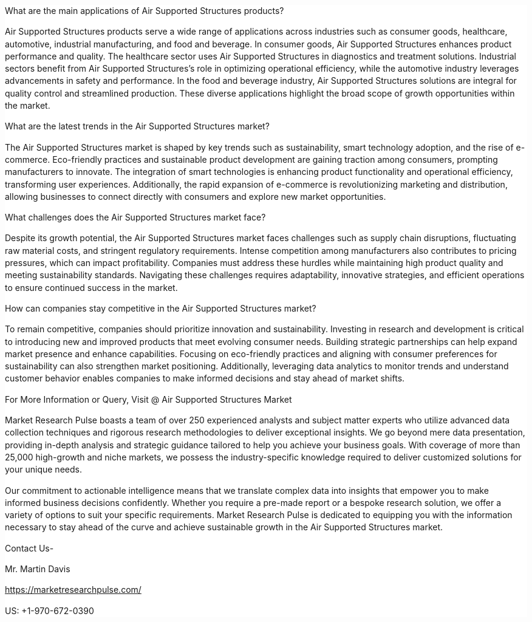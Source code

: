 What are the main applications of Air Supported Structures products?

Air Supported Structures products serve a wide range of applications across industries such as consumer goods, healthcare, automotive, industrial manufacturing, and food and beverage. In consumer goods, Air Supported Structures enhances product performance and quality. The healthcare sector uses Air Supported Structures in diagnostics and treatment solutions. Industrial sectors benefit from Air Supported Structures’s role in optimizing operational efficiency, while the automotive industry leverages advancements in safety and performance. In the food and beverage industry, Air Supported Structures solutions are integral for quality control and streamlined production. These diverse applications highlight the broad scope of growth opportunities within the market.

What are the latest trends in the Air Supported Structures market?

The Air Supported Structures market is shaped by key trends such as sustainability, smart technology adoption, and the rise of e-commerce. Eco-friendly practices and sustainable product development are gaining traction among consumers, prompting manufacturers to innovate. The integration of smart technologies is enhancing product functionality and operational efficiency, transforming user experiences. Additionally, the rapid expansion of e-commerce is revolutionizing marketing and distribution, allowing businesses to connect directly with consumers and explore new market opportunities.

What challenges does the Air Supported Structures market face?

Despite its growth potential, the Air Supported Structures market faces challenges such as supply chain disruptions, fluctuating raw material costs, and stringent regulatory requirements. Intense competition among manufacturers also contributes to pricing pressures, which can impact profitability. Companies must address these hurdles while maintaining high product quality and meeting sustainability standards. Navigating these challenges requires adaptability, innovative strategies, and efficient operations to ensure continued success in the market.

How can companies stay competitive in the Air Supported Structures market?

To remain competitive, companies should prioritize innovation and sustainability. Investing in research and development is critical to introducing new and improved products that meet evolving consumer needs. Building strategic partnerships can help expand market presence and enhance capabilities. Focusing on eco-friendly practices and aligning with consumer preferences for sustainability can also strengthen market positioning. Additionally, leveraging data analytics to monitor trends and understand customer behavior enables companies to make informed decisions and stay ahead of market shifts.

For More Information or Query, Visit @ Air Supported Structures Market

Market Research Pulse boasts a team of over 250 experienced analysts and subject matter experts who utilize advanced data collection techniques and rigorous research methodologies to deliver exceptional insights. We go beyond mere data presentation, providing in-depth analysis and strategic guidance tailored to help you achieve your business goals. With coverage of more than 25,000 high-growth and niche markets, we possess the industry-specific knowledge required to deliver customized solutions for your unique needs.

Our commitment to actionable intelligence means that we translate complex data into insights that empower you to make informed business decisions confidently. Whether you require a pre-made report or a bespoke research solution, we offer a variety of options to suit your specific requirements. Market Research Pulse is dedicated to equipping you with the information necessary to stay ahead of the curve and achieve sustainable growth in the Air Supported Structures market.

Contact Us-

Mr. Martin Davis

https://marketresearchpulse.com/

US: +1-970-672-0390
